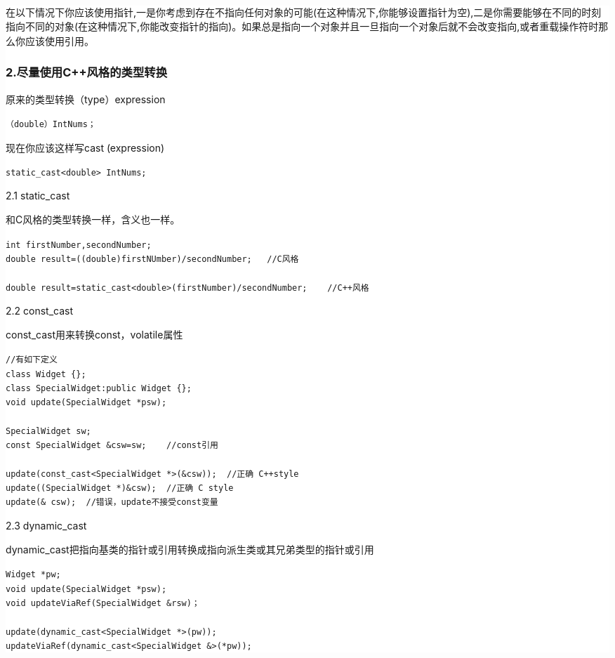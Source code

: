 在以下情况下你应该使用指针,一是你考虑到存在不指向任何对象的可能(在这种情况下,你能够设置指针为空),二是你需要能够在不同的时刻指向不同的对象(在这种情况下,你能改变指针的指向)。如果总是指向一个对象并且一旦指向一个对象后就不会改变指向,或者重载操作符时那么你应该使用引用。

### 2.尽量使用C++风格的类型转换

原来的类型转换（type）expression

```
（double）IntNums；
```

现在你应该这样写cast <type> (expression)

```
static_cast<double> IntNums;
```

2.1 static_cast

和C风格的类型转换一样，含义也一样。

```
int firstNumber,secondNumber;
double result=((double)firstNUmber)/secondNumber;	//C风格

double result=static_cast<double>(firstNumber)/secondNumber;	//C++风格
```

2.2 const_cast

const_cast用来转换const，volatile属性

```
//有如下定义
class Widget {};
class SpecialWidget:public Widget {};
void update(SpecialWidget *psw);

SpecialWidget sw;
const SpecialWidget &csw=sw;	//const引用

update(const_cast<SpecialWidget *>(&csw));	//正确 C++style
update((SpecialWidget *)&csw);	//正确 C style
update(& csw);	//错误，update不接受const变量
```

2.3 dynamic_cast

dynamic_cast把指向基类的指针或引用转换成指向派生类或其兄弟类型的指针或引用

```
Widget *pw;
void update(SpecialWidget *psw);
void updateViaRef(SpecialWidget &rsw)；

update(dynamic_cast<SpecialWidget *>(pw));
updateViaRef(dynamic_cast<SpecialWidget &>(*pw));
```

